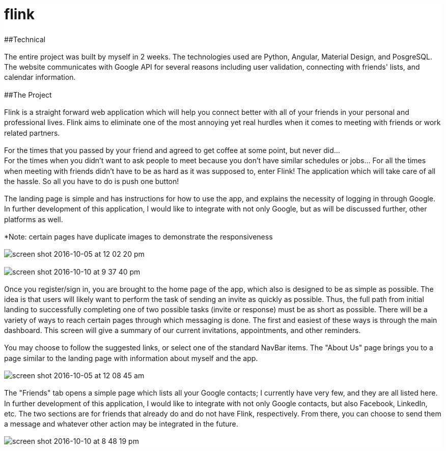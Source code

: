 # flink

##Technical

The entire project was built by myself in 2 weeks. The technologies used are Python, Angular, Material Design, and PosgreSQL. The website communicates with Google API for several reasons including user validation, connecting with friends' lists, and calendar information.


##The Project  
 
Flink is a straight forward web application which will help you connect better with all of your friends in your personal and professional lives. Flink aims to eliminate one of the most annoying yet real hurdles when it comes to meeting with friends or work related partners.  
 
For the times that you passed by your friend and agreed to get coffee at some point, but never did…  
For the times when you didn’t want to ask people to meet because you don’t have similar schedules or jobs… 
For all the times when meeting with friends didn’t have to be as hard as it was supposed to, enter Flink! The application which will take care of all the hassle. So all you have to do is push one button! 
 
The landing page is simple and has instructions for how to use the app, and explains the necessity of logging in through Google. In further development of this application, I would like to integrate with not only Google, but as will be discussed further, other platforms as well. 
 
*Note: certain pages have duplicate images to demonstrate the responsiveness 

<img width="1440" alt="screen shot 2016-10-05 at 12 02 20 pm" src="https://cloud.githubusercontent.com/assets/16547215/19266174/2959f724-8f5d-11e6-8b1a-c18979e556e8.png">


![screen shot 2016-10-10 at 9 37 40 pm](https://cloud.githubusercontent.com/assets/16547215/19266311/d9478656-8f5d-11e6-94d6-83a0ac5b4b45.png)

Once you register/sign in, you are brought to the home page of the app, which also is designed to be as simple as possible. The idea is that users will likely want to perform the task of sending an invite as quickly as possible. Thus, the full path from initial landing to successfully completing one of two possible tasks (invite or response) must be as short as possible. There will be a variety of ways to reach certain pages through which messaging is done. The first and easiest of these ways is through the main dashboard. This screen will give a summary of our current invitations, appointments, and other reminders.  
 
You may choose to follow the suggested links, or select one of the standard NavBar items. The "About Us" page brings you to a page similar to the landing page with information about myself and the app. 

<img width="1440" alt="screen shot 2016-10-05 at 12 08 45 am" src="https://cloud.githubusercontent.com/assets/16547215/19266173/2957b61c-8f5d-11e6-8bdd-9b1a48c863cb.png">

The "Friends" tab opens a simple page which lists all your Google contacts; I currently have very few, and they are all listed here. In further development of this application, I would like to integrate with not only Google contacts, but also Facebook, LinkedIn, etc. The two sections are for friends that already do and do not have Flink, respectively. From there, you can choose to send them a message and whatever other action may be integrated in the future.  

<img width="1440" alt="screen shot 2016-10-10 at 8 48 19 pm" src="https://cloud.githubusercontent.com/assets/16547215/19266213/4c7283a2-8f5d-11e6-89d7-7a661c1db6f2.png">
